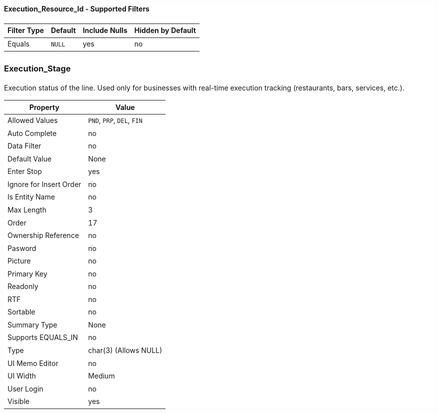 #### Execution_Resource_Id - Supported Filters

| Filter Type | Default | Include Nulls | Hidden by Default |
| - | - | - | - |
|Equals|`NULL`|yes|no|

### Execution_Stage


Execution status of the line. Used only for businesses with real-time execution tracking (restaurants, bars, services, etc.).

| Property | Value |
| - | - |
|Allowed Values|`PND`, `PRP`, `DEL`, `FIN`|
|Auto Complete|no|
|Data Filter|no|
|Default Value|None|
|Enter Stop|yes|
|Ignore for Insert Order|no|
|Is Entity Name|no|
|Max Length|3|
|Order|17|
|Ownership Reference|no|
|Pasword|no|
|Picture|no|
|Primary Key|no|
|Readonly|no|
|RTF|no|
|Sortable|no|
|Summary Type|None|
|Supports EQUALS_IN|no|
|Type|char(3) (Allows NULL)|
|UI Memo Editor|no|
|UI Width|Medium|
|User Login|no|
|Visible|yes|
